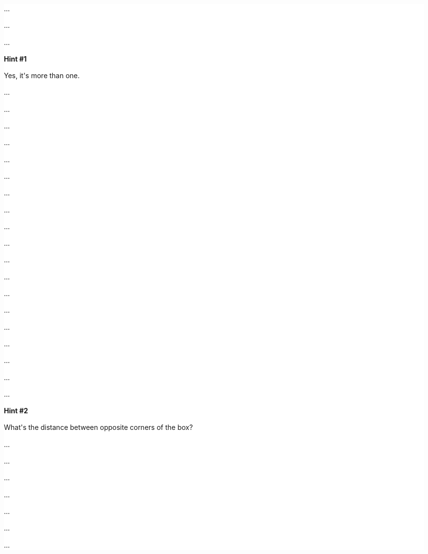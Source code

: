 ...

...

...

**Hint #1**

Yes, it's more than one.

...

...

...

...

...

...

...

...

...

...

...

...

...

...

...

...

...

...

...

**Hint #2**

What's the distance between opposite corners of the box?

...

...

...

...

...

...

...
